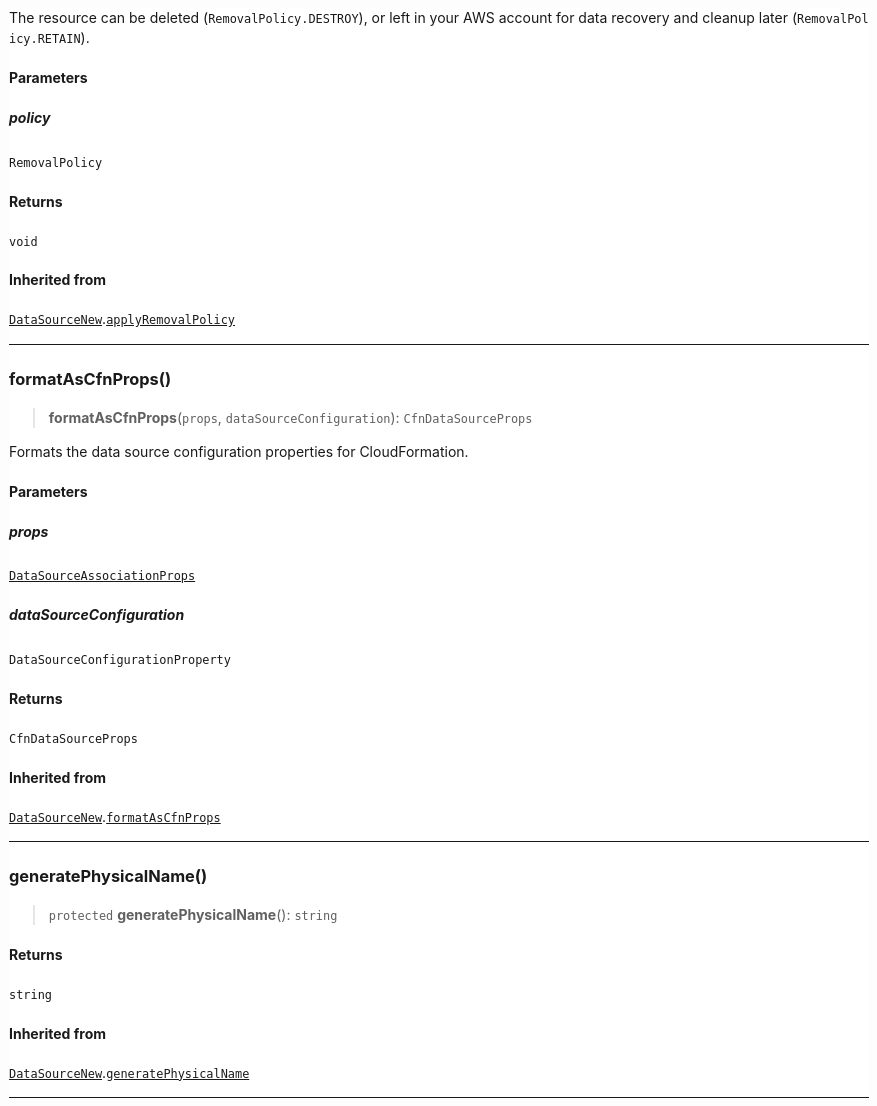 The resource can be deleted (`RemovalPolicy.DESTROY`), or left in your AWS
account for data recovery and cleanup later (`RemovalPolicy.RETAIN`).

#### Parameters

##### policy

`RemovalPolicy`

#### Returns

`void`

#### Inherited from

[`DataSourceNew`](DataSourceNew.md).[`applyRemovalPolicy`](DataSourceNew.md#applyremovalpolicy)

***

### formatAsCfnProps()

> **formatAsCfnProps**(`props`, `dataSourceConfiguration`): `CfnDataSourceProps`

Formats the data source configuration properties for CloudFormation.

#### Parameters

##### props

[`DataSourceAssociationProps`](../interfaces/DataSourceAssociationProps.md)

##### dataSourceConfiguration

`DataSourceConfigurationProperty`

#### Returns

`CfnDataSourceProps`

#### Inherited from

[`DataSourceNew`](DataSourceNew.md).[`formatAsCfnProps`](DataSourceNew.md#formatascfnprops)

***

### generatePhysicalName()

> `protected` **generatePhysicalName**(): `string`

#### Returns

`string`

#### Inherited from

[`DataSourceNew`](DataSourceNew.md).[`generatePhysicalName`](DataSourceNew.md#generatephysicalname)

***
